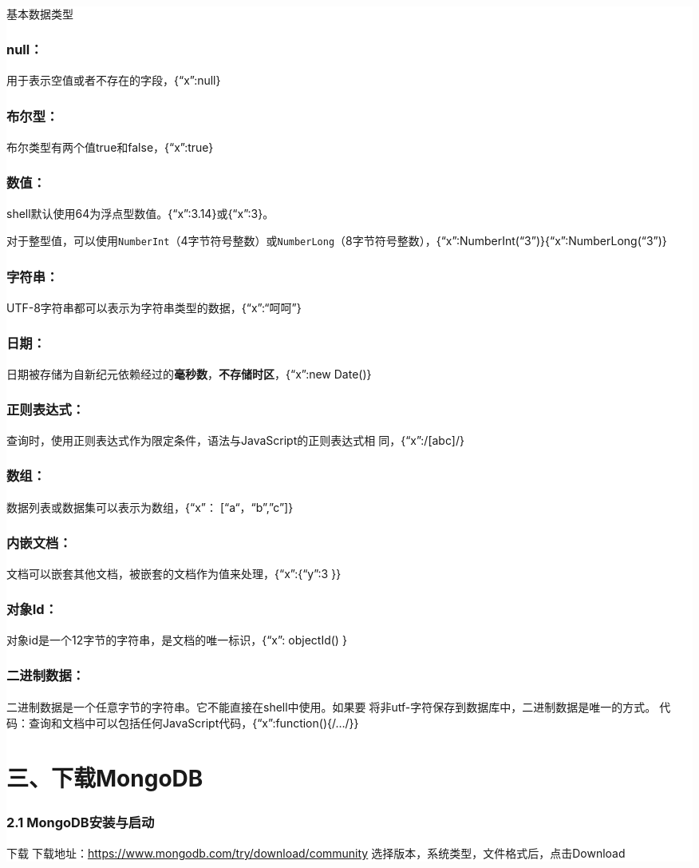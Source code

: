 基本数据类型

### **null**：

用于表示空值或者不存在的字段，{“x”:null}

### **布尔型**：

布尔类型有两个值true和false，{“x”:true}

### **数值**：

shell默认使用64为浮点型数值。{“x”:3.14}或{“x”:3}。

对于整型值，可以使用`NumberInt`（4字节符号整数）或`NumberLong`（8字节符号整数），{“x”:NumberInt(“3”)}{“x”:NumberLong(“3”)}

### **字符串**：

UTF-8字符串都可以表示为字符串类型的数据，{“x”:“呵呵”}

### **日期**：

日期被存储为自新纪元依赖经过的**毫秒数**，**不存储时区**，{“x”:new Date()}

### **正则表达式**：

查询时，使用正则表达式作为限定条件，语法与JavaScript的正则表达式相
同，{“x”:/[abc]/}

### **数组**：

数据列表或数据集可以表示为数组，{“x”： [“a“，“b”,”c”]}

### **内嵌文档**：

文档可以嵌套其他文档，被嵌套的文档作为值来处理，{“x”:{“y”:3 }}

### **对象Id**：

对象id是一个12字节的字符串，是文档的唯一标识，{“x”: objectId() }

### **二进制数据**：

二进制数据是一个任意字节的字符串。它不能直接在shell中使用。如果要
将非utf-字符保存到数据库中，二进制数据是唯一的方式。
代码：查询和文档中可以包括任何JavaScript代码，{“x”:function(){/…/}}

# 三、下载MongoDB

### 2.1 MongoDB安装与启动

下载
下载地址：https://www.mongodb.com/try/download/community
选择版本，系统类型，文件格式后，点击Download
